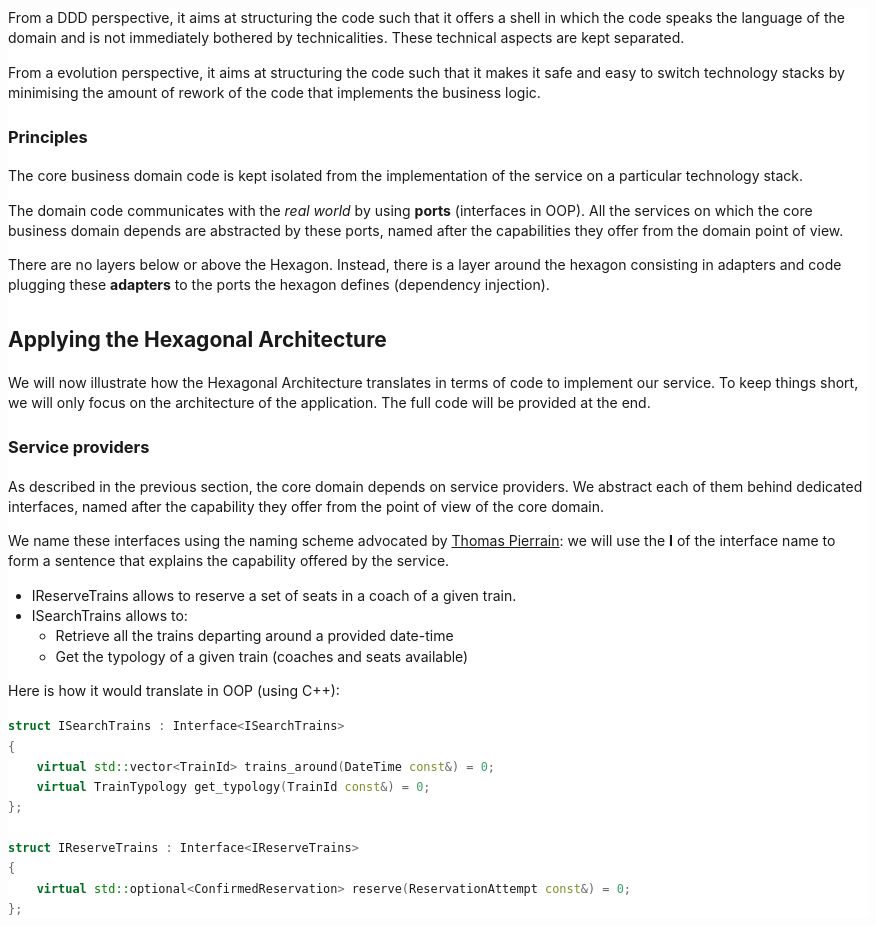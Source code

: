 From a DDD perspective, it aims at structuring the code such that it offers a shell in which the code speaks the language of the domain and is not immediately bothered by technicalities. These technical aspects are kept separated.

From a evolution perspective, it aims at structuring the code such that it makes it safe and easy to switch technology stacks by minimising the amount of rework of the code that implements the business logic.

### Principles

The core business domain code is kept isolated from the implementation of the service on a particular technology stack.

The domain code communicates with the *real world* by using **ports** (interfaces in OOP). All the services on which the core business domain depends are abstracted by these ports, named after the capabilities they offer from the domain point of view.

There are no layers below or above the Hexagon. Instead, there is a layer around the hexagon consisting in adapters and code plugging these **adapters** to the ports the hexagon defines (dependency injection).

## Applying the Hexagonal Architecture

We will now illustrate how the Hexagonal Architecture translates in terms of code to implement our service. To keep things short, we will only focus on the architecture of the application. The full code will be provided at the end.

### Service providers

As described in the previous section, the core domain depends on service providers. We abstract each of them behind dedicated interfaces, named after the capability they offer from the point of view of the core domain.

We name these interfaces using the naming scheme advocated by [Thomas Pierrain](http://tpierrain.blogspot.fr/): we will use the **I** of the interface name to form a sentence that explains the capability offered by the service.

* IReserveTrains allows to reserve a set of seats in a coach of a given train.
* ISearchTrains allows to:
  * Retrieve all the trains departing around a provided date-time
  * Get the typology of a given train (coaches and seats available)

Here is how it would translate in OOP (using C++):

```cpp
struct ISearchTrains : Interface<ISearchTrains>
{
    virtual std::vector<TrainId> trains_around(DateTime const&) = 0;
    virtual TrainTypology get_typology(TrainId const&) = 0;
};

struct IReserveTrains : Interface<IReserveTrains>
{
    virtual std::optional<ConfirmedReservation> reserve(ReservationAttempt const&) = 0;
};
```
